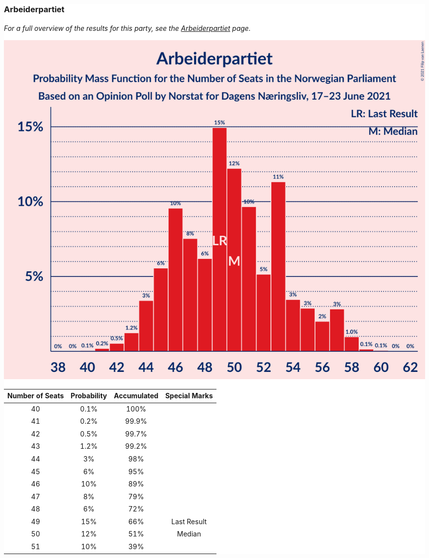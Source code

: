 ### Arbeiderpartiet

*For a full overview of the results for this party, see the [Arbeiderpartiet](party-arbeiderpartiet.html) page.*

![Graph with seats probability mass function not yet produced](2021-06-23-Norstat-seats-pmf-arbeiderpartiet.png "Seats Probability Mass Function")

| Number of Seats | Probability | Accumulated | Special Marks |
|:---------------:|:-----------:|:-----------:|:-------------:|
| 40 | 0.1% | 100% |  |
| 41 | 0.2% | 99.9% |  |
| 42 | 0.5% | 99.7% |  |
| 43 | 1.2% | 99.2% |  |
| 44 | 3% | 98% |  |
| 45 | 6% | 95% |  |
| 46 | 10% | 89% |  |
| 47 | 8% | 79% |  |
| 48 | 6% | 72% |  |
| 49 | 15% | 66% | Last Result |
| 50 | 12% | 51% | Median |
| 51 | 10% | 39% |  |
